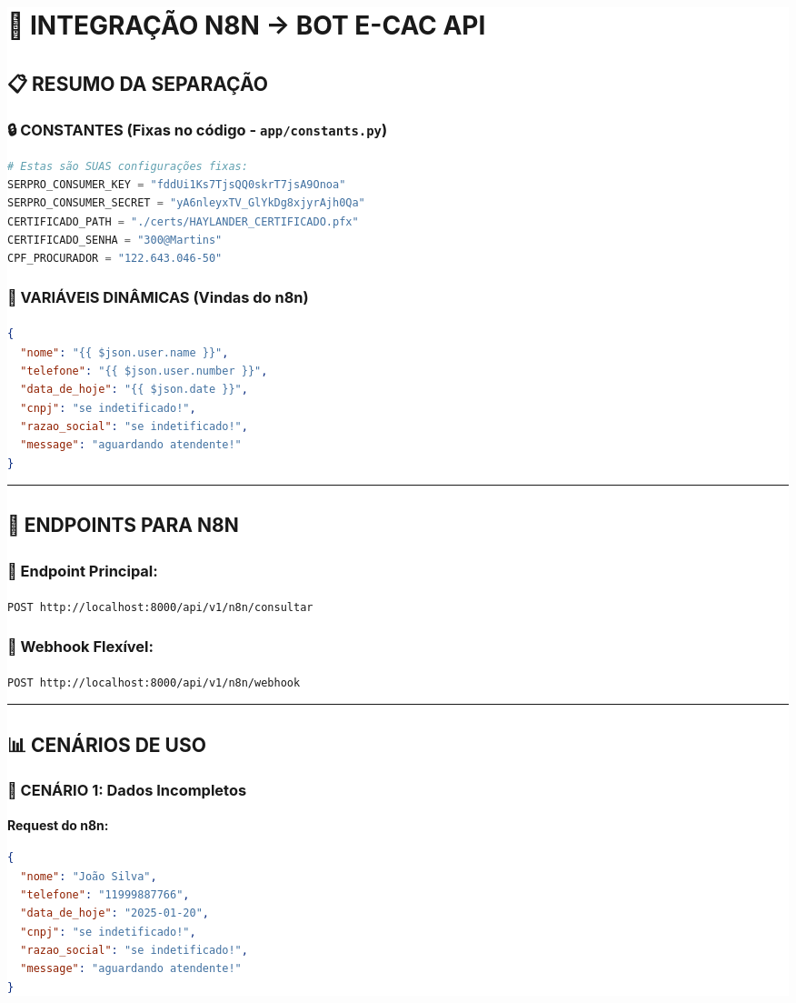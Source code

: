 # 🤖 INTEGRAÇÃO N8N → BOT E-CAC API

## 📋 **RESUMO DA SEPARAÇÃO**

### **🔒 CONSTANTES (Fixas no código - `app/constants.py`)**
```python
# Estas são SUAS configurações fixas:
SERPRO_CONSUMER_KEY = "fddUi1Ks7TjsQQ0skrT7jsA9Onoa"
SERPRO_CONSUMER_SECRET = "yA6nleyxTV_GlYkDg8xjyrAjh0Qa"
CERTIFICADO_PATH = "./certs/HAYLANDER_CERTIFICADO.pfx"
CERTIFICADO_SENHA = "300@Martins"
CPF_PROCURADOR = "122.643.046-50"
```

### **🔄 VARIÁVEIS DINÂMICAS (Vindas do n8n)**
```json
{
  "nome": "{{ $json.user.name }}",
  "telefone": "{{ $json.user.number }}",
  "data_de_hoje": "{{ $json.date }}",
  "cnpj": "se indetificado!",
  "razao_social": "se indetificado!",
  "message": "aguardando atendente!"
}
```

---

## 🚀 **ENDPOINTS PARA N8N**

### **📍 Endpoint Principal:**
```
POST http://localhost:8000/api/v1/n8n/consultar
```

### **📍 Webhook Flexível:**
```
POST http://localhost:8000/api/v1/n8n/webhook
```

---

## 📊 **CENÁRIOS DE USO**

### **🔴 CENÁRIO 1: Dados Incompletos**

**Request do n8n:**
```json
{
  "nome": "João Silva",
  "telefone": "11999887766",
  "data_de_hoje": "2025-01-20",
  "cnpj": "se indetificado!",
  "razao_social": "se indetificado!",
  "message": "aguardando atendente!"
}
```
